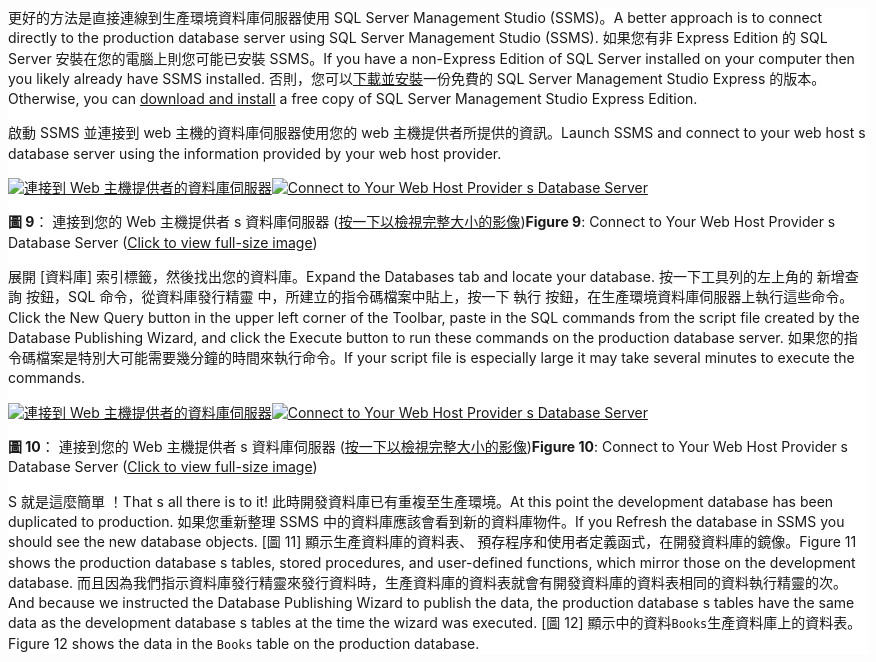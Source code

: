 <span data-ttu-id="f04b2-228">更好的方法是直接連線到生產環境資料庫伺服器使用 SQL Server Management Studio (SSMS)。</span><span class="sxs-lookup"><span data-stu-id="f04b2-228">A better approach is to connect directly to the production database server using SQL Server Management Studio (SSMS).</span></span> <span data-ttu-id="f04b2-229">如果您有非 Express Edition 的 SQL Server 安裝在您的電腦上則您可能已安裝 SSMS。</span><span class="sxs-lookup"><span data-stu-id="f04b2-229">If you have a non-Express Edition of SQL Server installed on your computer then you likely already have SSMS installed.</span></span> <span data-ttu-id="f04b2-230">否則，您可以[下載並安裝](https://www.microsoft.com/downloads/details.aspx?FamilyId=C243A5AE-4BD1-4E3D-94B8-5A0F62BF7796&amp;displaylang=en)一份免費的 SQL Server Management Studio Express 的版本。</span><span class="sxs-lookup"><span data-stu-id="f04b2-230">Otherwise, you can [download and install](https://www.microsoft.com/downloads/details.aspx?FamilyId=C243A5AE-4BD1-4E3D-94B8-5A0F62BF7796&amp;displaylang=en) a free copy of SQL Server Management Studio Express Edition.</span></span>

<span data-ttu-id="f04b2-231">啟動 SSMS 並連接到 web 主機的資料庫伺服器使用您的 web 主機提供者所提供的資訊。</span><span class="sxs-lookup"><span data-stu-id="f04b2-231">Launch SSMS and connect to your web host s database server using the information provided by your web host provider.</span></span>


<span data-ttu-id="f04b2-232">[![連接到 Web 主機提供者的資料庫伺服器](deploying-a-database-cs/_static/image26.jpg)](deploying-a-database-cs/_static/image25.jpg)</span><span class="sxs-lookup"><span data-stu-id="f04b2-232">[![Connect to Your Web Host Provider s Database Server](deploying-a-database-cs/_static/image26.jpg)](deploying-a-database-cs/_static/image25.jpg)</span></span> 

<span data-ttu-id="f04b2-233">**圖 9**： 連接到您的 Web 主機提供者 s 資料庫伺服器 ([按一下以檢視完整大小的影像](deploying-a-database-cs/_static/image27.jpg))</span><span class="sxs-lookup"><span data-stu-id="f04b2-233">**Figure 9**: Connect to Your Web Host Provider s Database Server ([Click to view full-size image](deploying-a-database-cs/_static/image27.jpg))</span></span>


<span data-ttu-id="f04b2-234">展開 [資料庫] 索引標籤，然後找出您的資料庫。</span><span class="sxs-lookup"><span data-stu-id="f04b2-234">Expand the Databases tab and locate your database.</span></span> <span data-ttu-id="f04b2-235">按一下工具列的左上角的 新增查詢 按鈕，SQL 命令，從資料庫發行精靈 中，所建立的指令碼檔案中貼上，按一下 執行 按鈕，在生產環境資料庫伺服器上執行這些命令。</span><span class="sxs-lookup"><span data-stu-id="f04b2-235">Click the New Query button in the upper left corner of the Toolbar, paste in the SQL commands from the script file created by the Database Publishing Wizard, and click the Execute button to run these commands on the production database server.</span></span> <span data-ttu-id="f04b2-236">如果您的指令碼檔案是特別大可能需要幾分鐘的時間來執行命令。</span><span class="sxs-lookup"><span data-stu-id="f04b2-236">If your script file is especially large it may take several minutes to execute the commands.</span></span>


<span data-ttu-id="f04b2-237">[![連接到 Web 主機提供者的資料庫伺服器](deploying-a-database-cs/_static/image29.jpg)](deploying-a-database-cs/_static/image28.jpg)</span><span class="sxs-lookup"><span data-stu-id="f04b2-237">[![Connect to Your Web Host Provider s Database Server](deploying-a-database-cs/_static/image29.jpg)](deploying-a-database-cs/_static/image28.jpg)</span></span> 

<span data-ttu-id="f04b2-238">**圖 10**： 連接到您的 Web 主機提供者 s 資料庫伺服器 ([按一下以檢視完整大小的影像](deploying-a-database-cs/_static/image30.jpg))</span><span class="sxs-lookup"><span data-stu-id="f04b2-238">**Figure 10**: Connect to Your Web Host Provider s Database Server ([Click to view full-size image](deploying-a-database-cs/_static/image30.jpg))</span></span>


<span data-ttu-id="f04b2-239">S 就是這麼簡單 ！</span><span class="sxs-lookup"><span data-stu-id="f04b2-239">That s all there is to it!</span></span> <span data-ttu-id="f04b2-240">此時開發資料庫已有重複至生產環境。</span><span class="sxs-lookup"><span data-stu-id="f04b2-240">At this point the development database has been duplicated to production.</span></span> <span data-ttu-id="f04b2-241">如果您重新整理 SSMS 中的資料庫應該會看到新的資料庫物件。</span><span class="sxs-lookup"><span data-stu-id="f04b2-241">If you Refresh the database in SSMS you should see the new database objects.</span></span> <span data-ttu-id="f04b2-242">[圖 11] 顯示生產資料庫的資料表、 預存程序和使用者定義函式，在開發資料庫的鏡像。</span><span class="sxs-lookup"><span data-stu-id="f04b2-242">Figure 11 shows the production database s tables, stored procedures, and user-defined functions, which mirror those on the development database.</span></span> <span data-ttu-id="f04b2-243">而且因為我們指示資料庫發行精靈來發行資料時，生產資料庫的資料表就會有開發資料庫的資料表相同的資料執行精靈的次。</span><span class="sxs-lookup"><span data-stu-id="f04b2-243">And because we instructed the Database Publishing Wizard to publish the data, the production database s tables have the same data as the development database s tables at the time the wizard was executed.</span></span> <span data-ttu-id="f04b2-244">[圖 12] 顯示中的資料`Books`生產資料庫上的資料表。</span><span class="sxs-lookup"><span data-stu-id="f04b2-244">Figure 12 shows the data in the `Books` table on the production database.</span></span>
